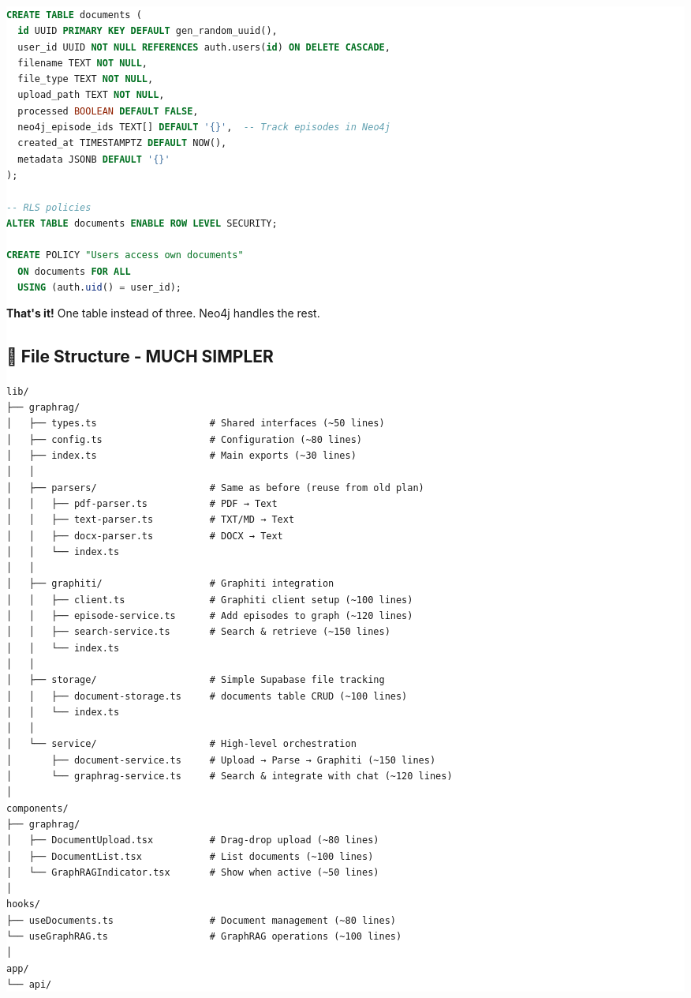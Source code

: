 ```sql
CREATE TABLE documents (
  id UUID PRIMARY KEY DEFAULT gen_random_uuid(),
  user_id UUID NOT NULL REFERENCES auth.users(id) ON DELETE CASCADE,
  filename TEXT NOT NULL,
  file_type TEXT NOT NULL,
  upload_path TEXT NOT NULL,
  processed BOOLEAN DEFAULT FALSE,
  neo4j_episode_ids TEXT[] DEFAULT '{}',  -- Track episodes in Neo4j
  created_at TIMESTAMPTZ DEFAULT NOW(),
  metadata JSONB DEFAULT '{}'
);

-- RLS policies
ALTER TABLE documents ENABLE ROW LEVEL SECURITY;

CREATE POLICY "Users access own documents"
  ON documents FOR ALL
  USING (auth.uid() = user_id);
```

**That's it!** One table instead of three. Neo4j handles the rest.

## 📁 File Structure - MUCH SIMPLER

```
lib/
├── graphrag/
│   ├── types.ts                    # Shared interfaces (~50 lines)
│   ├── config.ts                   # Configuration (~80 lines)
│   ├── index.ts                    # Main exports (~30 lines)
│   │
│   ├── parsers/                    # Same as before (reuse from old plan)
│   │   ├── pdf-parser.ts           # PDF → Text
│   │   ├── text-parser.ts          # TXT/MD → Text  
│   │   ├── docx-parser.ts          # DOCX → Text
│   │   └── index.ts
│   │
│   ├── graphiti/                   # Graphiti integration
│   │   ├── client.ts               # Graphiti client setup (~100 lines)
│   │   ├── episode-service.ts      # Add episodes to graph (~120 lines)
│   │   ├── search-service.ts       # Search & retrieve (~150 lines)
│   │   └── index.ts
│   │
│   ├── storage/                    # Simple Supabase file tracking
│   │   ├── document-storage.ts     # documents table CRUD (~100 lines)
│   │   └── index.ts
│   │
│   └── service/                    # High-level orchestration
│       ├── document-service.ts     # Upload → Parse → Graphiti (~150 lines)
│       └── graphrag-service.ts     # Search & integrate with chat (~120 lines)
│
components/
├── graphrag/
│   ├── DocumentUpload.tsx          # Drag-drop upload (~80 lines)
│   ├── DocumentList.tsx            # List documents (~100 lines)
│   └── GraphRAGIndicator.tsx       # Show when active (~50 lines)
│
hooks/
├── useDocuments.ts                 # Document management (~80 lines)
└── useGraphRAG.ts                  # GraphRAG operations (~100 lines)
│
app/
└── api/
```